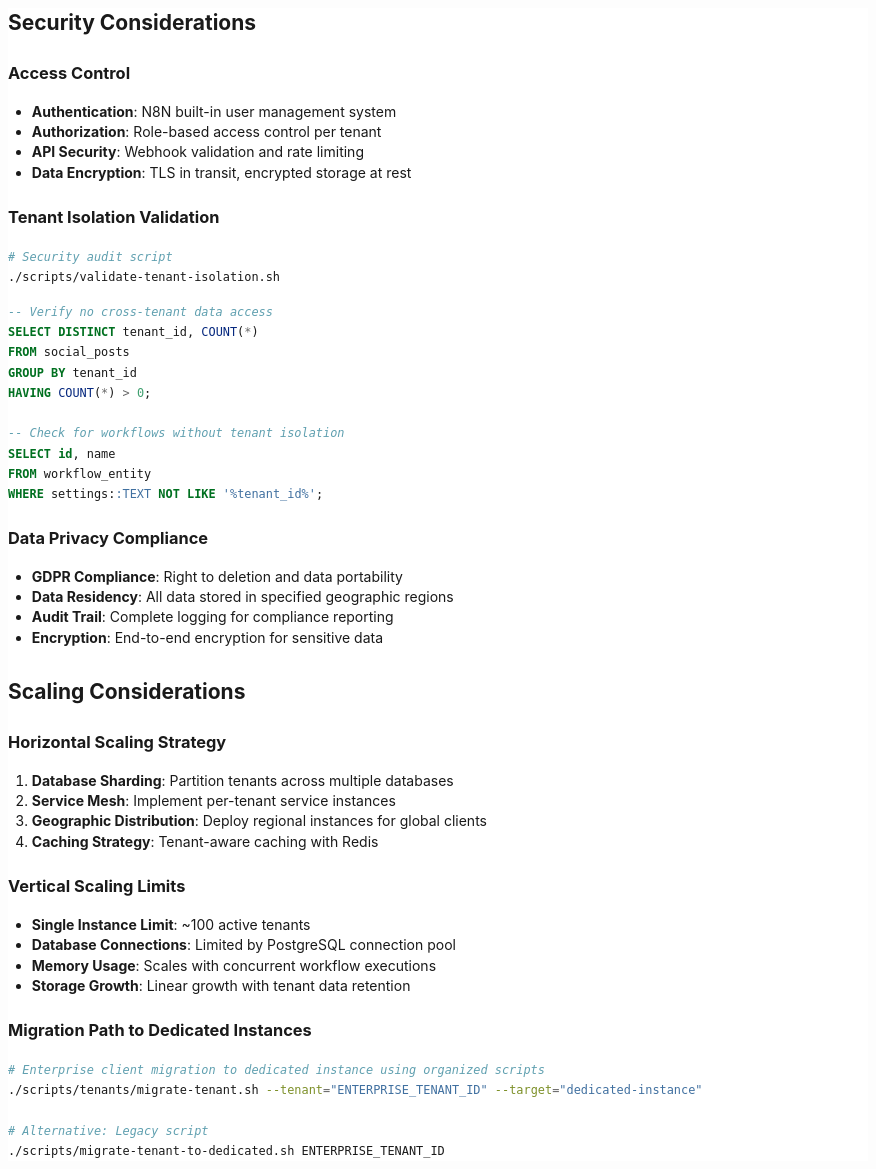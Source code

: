 ## Security Considerations

### Access Control
- **Authentication**: N8N built-in user management system
- **Authorization**: Role-based access control per tenant
- **API Security**: Webhook validation and rate limiting
- **Data Encryption**: TLS in transit, encrypted storage at rest

### Tenant Isolation Validation
```bash
# Security audit script
./scripts/validate-tenant-isolation.sh
```

```sql
-- Verify no cross-tenant data access
SELECT DISTINCT tenant_id, COUNT(*)
FROM social_posts
GROUP BY tenant_id
HAVING COUNT(*) > 0;

-- Check for workflows without tenant isolation
SELECT id, name
FROM workflow_entity
WHERE settings::TEXT NOT LIKE '%tenant_id%';
```

### Data Privacy Compliance
- **GDPR Compliance**: Right to deletion and data portability
- **Data Residency**: All data stored in specified geographic regions
- **Audit Trail**: Complete logging for compliance reporting
- **Encryption**: End-to-end encryption for sensitive data

## Scaling Considerations

### Horizontal Scaling Strategy
1. **Database Sharding**: Partition tenants across multiple databases
2. **Service Mesh**: Implement per-tenant service instances
3. **Geographic Distribution**: Deploy regional instances for global clients
4. **Caching Strategy**: Tenant-aware caching with Redis

### Vertical Scaling Limits
- **Single Instance Limit**: ~100 active tenants
- **Database Connections**: Limited by PostgreSQL connection pool
- **Memory Usage**: Scales with concurrent workflow executions
- **Storage Growth**: Linear growth with tenant data retention

### Migration Path to Dedicated Instances
```bash
# Enterprise client migration to dedicated instance using organized scripts
./scripts/tenants/migrate-tenant.sh --tenant="ENTERPRISE_TENANT_ID" --target="dedicated-instance"

# Alternative: Legacy script
./scripts/migrate-tenant-to-dedicated.sh ENTERPRISE_TENANT_ID
```
